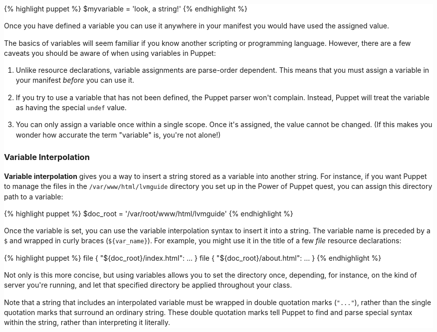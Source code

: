 {% highlight puppet %}
$myvariable = 'look, a string!'
{% endhighlight %}

Once you have defined a variable you can use it anywhere in your manifest you
would have used the assigned value.

The basics of variables will seem familiar if you know another scripting or
programming language. However, there are a few caveats you should be aware of
when using variables in Puppet:

1. Unlike resource declarations, variable assignments are parse-order dependent.
This means that you must assign a variable in your manifest *before* you can use
it.

2. If you try to use a variable that has not been defined, the Puppet parser
won't complain. Instead, Puppet will treat the variable as having the special
`undef` value.

3. You can only assign a variable once within a single scope. Once it's
assigned, the value cannot be changed. (If this makes you wonder how accurate
the term "variable" is, you're not alone!)

### Variable Interpolation

**Variable interpolation** gives you a way to insert a string stored as a
variable into another string. For instance, if you want Puppet to manage the
files in the `/var/www/html/lvmguide` directory you set up in the Power of
Puppet quest, you can assign this directory path to a variable:

{% highlight puppet %}
$doc_root = '/var/root/www/html/lvmguide'
{% endhighlight %}

Once the variable is set, you can use the variable interpolation syntax to
insert it into a string. The variable name is preceded by a `$` and wrapped in
curly braces (`${var_name}`). For example, you might use it in the title of a
few *file* resource declarations:

{% highlight puppet %}
file { "${doc_root}/index.html":
  ...
}
file { "${doc_root}/about.html":
  ...
}
{% endhighlight %}

Not only is this more concise, but using variables allows you to set the
directory once, depending, for instance, on the kind of server you're running,
and let that specified directory be applied throughout your class.

Note that a string that includes an interpolated variable must be wrapped in
double quotation marks (`"..."`), rather than the single quotation marks that
surround an ordinary string. These double quotation marks tell Puppet to find
and parse special syntax within the string, rather than interpreting it
literally.
